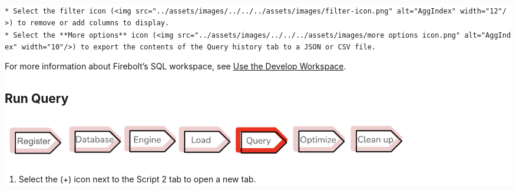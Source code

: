     * Select the filter icon (<img src="../assets/images/../../../assets/images/filter-icon.png" alt="AggIndex" width="12"/>) to remove or add columns to display. 
    * Select the **More options** icon (<img src="../assets/images/../../../assets/images/more options icon.png" alt="AggIndex" width="10"/>) to export the contents of the Query history tab to a JSON or CSV file.
  
For more information about Firebolt’s SQL workspace, see [Use the Develop Workspace](./../query-data/using-the-develop-workspace.md). 

## Run Query

<img src="../assets/images/../../../assets/images/GS-query.png" alt="New DB +" width="700"/>

1. Select the (+) icon next to the Script 2 tab to open a new tab.
